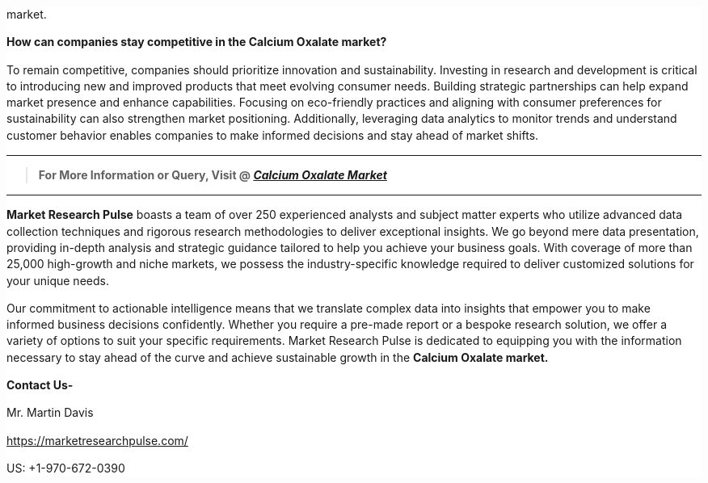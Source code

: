 market.</p><p><strong>How can companies stay competitive in the Calcium Oxalate market?</strong></p><p>To remain competitive, companies should prioritize innovation and sustainability. Investing in research and development is critical to introducing new and improved products that meet evolving consumer needs. Building strategic partnerships can help expand market presence and enhance capabilities. Focusing on eco-friendly practices and aligning with consumer preferences for sustainability can also strengthen market positioning. Additionally, leveraging data analytics to monitor trends and understand customer behavior enables companies to make informed decisions and stay ahead of market shifts.</p><hr /><blockquote><p><strong>For More Information or Query, Visit @&nbsp;<em><a href="https://marketresearchpulse.com/report/114757/calcium-oxalate-market?utm_source=Linkedin&utm_medium=020">Calcium Oxalate Market</a></em></strong></p></blockquote><hr /><p><strong>Market Research Pulse</strong> boasts a team of over 250 experienced analysts and subject matter experts who utilize advanced data collection techniques and rigorous research methodologies to deliver exceptional insights. We go beyond mere data presentation, providing in-depth analysis and strategic guidance tailored to help you achieve your business goals. With coverage of more than 25,000 high-growth and niche markets, we possess the industry-specific knowledge required to deliver customized solutions for your unique needs.</p><p>Our commitment to actionable intelligence means that we translate complex data into insights that empower you to make informed business decisions confidently. Whether you require a pre-made report or a bespoke research solution, we offer a variety of options to suit your specific requirements. Market Research Pulse is dedicated to equipping you with the information necessary to stay ahead of the curve and achieve sustainable growth in the <strong>Calcium Oxalate market.</strong></p><p><strong>Contact Us-</strong></p><p>Mr. Martin Davis</p><p>https://marketresearchpulse.com/</p><p>US: +1-970-672-0390</p>